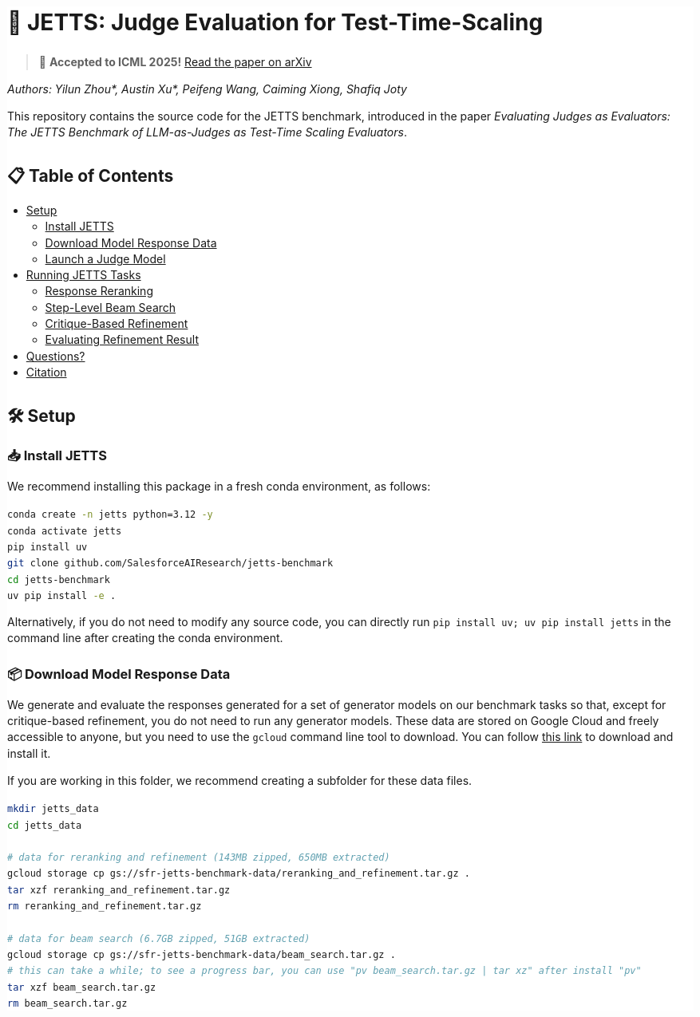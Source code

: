 # 🚀 JETTS: Judge Evaluation for Test-Time-Scaling

> 🎉 **Accepted to ICML 2025!** [Read the paper on arXiv](https://arxiv.org/abs/2504.15253)

*Authors: Yilun Zhou&ast;, Austin Xu&ast;, Peifeng Wang, Caiming Xiong, Shafiq Joty*

This repository contains the source code for the JETTS benchmark, introduced in the paper *Evaluating Judges as Evaluators: The JETTS Benchmark of LLM-as-Judges as Test-Time Scaling Evaluators*.

## 📋 Table of Contents
- [Setup](#-setup)
  - [Install JETTS](#-install-jetts)
  - [Download Model Response Data](#-download-model-response-data)
  - [Launch a Judge Model](#-launch-a-judge-model)
- [Running JETTS Tasks](#-running-jetts-tasks)
  - [Response Reranking](#response-reranking)
  - [Step-Level Beam Search](#step-level-beam-search)
  - [Critique-Based Refinement](#critique-based-refinement)
  - [Evaluating Refinement Result](#-evaluating-refinement-result)
- [Questions?](#-questions)
- [Citation](#-citation)

## 🛠️ Setup

### 📥 Install JETTS

We recommend installing this package in a fresh conda environment, as follows:
```sh
conda create -n jetts python=3.12 -y
conda activate jetts
pip install uv
git clone github.com/SalesforceAIResearch/jetts-benchmark
cd jetts-benchmark
uv pip install -e .
```

Alternatively, if you do not need to modify any source code, you can directly run `pip install uv; uv pip install jetts` in the command line after creating the conda environment.

### 📦 Download Model Response Data

We generate and evaluate the responses generated for a set of generator models on our benchmark tasks so that, except for critique-based refinement, you do not need to run any generator models. These data are stored on Google Cloud and freely accessible to anyone, but you need to use the `gcloud` command line tool to download. You can follow [this link](https://cloud.google.com/sdk/docs/install) to download and install it. 

If you are working in this folder, we recommend creating a subfolder for these data files.

```sh
mkdir jetts_data
cd jetts_data

# data for reranking and refinement (143MB zipped, 650MB extracted)
gcloud storage cp gs://sfr-jetts-benchmark-data/reranking_and_refinement.tar.gz .
tar xzf reranking_and_refinement.tar.gz
rm reranking_and_refinement.tar.gz

# data for beam search (6.7GB zipped, 51GB extracted)
gcloud storage cp gs://sfr-jetts-benchmark-data/beam_search.tar.gz .
# this can take a while; to see a progress bar, you can use "pv beam_search.tar.gz | tar xz" after install "pv"
tar xzf beam_search.tar.gz
rm beam_search.tar.gz
```